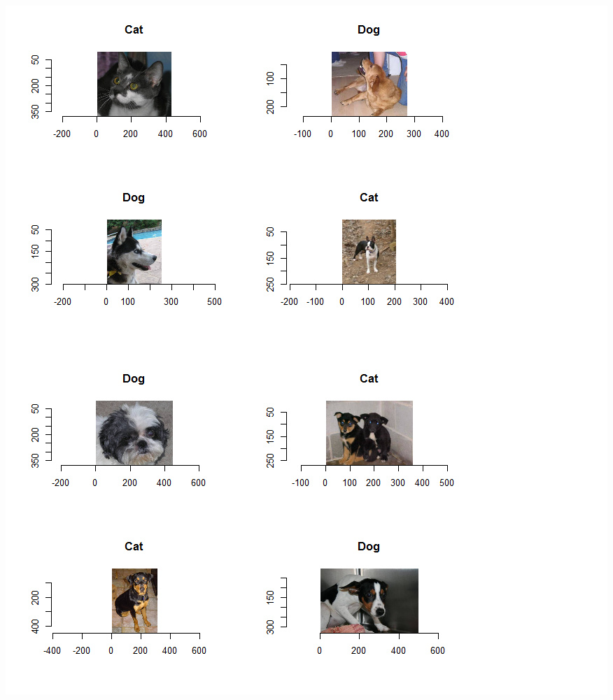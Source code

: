 ![](Image_Recognition_Using_R_files/figure-markdown_github/unnamed-chunk-15-1.png) 

![](Image_Recognition_Using_R_files/figure-markdown_github/unnamed-chunk-15-2.png) 
